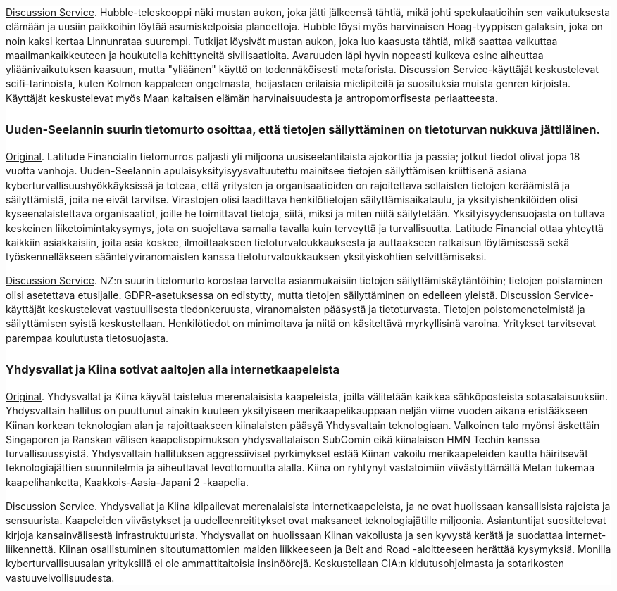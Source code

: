 [Discussion Service](http://news.ycombinator.com/item?id=35476359).
Hubble-teleskooppi näki mustan aukon, joka jätti jälkeensä tähtiä, mikä johti spekulaatioihin sen vaikutuksesta elämään ja uusiin paikkoihin löytää asumiskelpoisia planeettoja. Hubble löysi myös harvinaisen Hoag-tyyppisen galaksin, joka on noin kaksi kertaa Linnunrataa suurempi. Tutkijat löysivät mustan aukon, joka luo kaasusta tähtiä, mikä saattaa vaikuttaa maailmankaikkeuteen ja houkutella kehittyneitä sivilisaatioita. Avaruuden läpi hyvin nopeasti kulkeva esine aiheuttaa yliäänivaikutuksen kaasuun, mutta "yliäänen" käyttö on todennäköisesti metaforista. Discussion Service-käyttäjät keskustelevat scifi-tarinoista, kuten Kolmen kappaleen ongelmasta, heijastaen erilaisia mielipiteitä ja suosituksia muista genren kirjoista. Käyttäjät keskustelevat myös Maan kaltaisen elämän harvinaisuudesta ja antropomorfisesta periaatteesta.

### Uuden-Seelannin suurin tietomurto osoittaa, että tietojen säilyttäminen on tietoturvan nukkuva jättiläinen.

[Original](https://www.privacy.org.nz/publications/statements-media-releases/new-zealands-biggest-data-breach-shows-retention-is-the-sleeping-giant-of-data-security/).
Latitude Financialin tietomurros paljasti yli miljoona uusiseelantilaista ajokorttia ja passia; jotkut tiedot olivat jopa 18 vuotta vanhoja. Uuden-Seelannin apulaisyksityisyysvaltuutettu mainitsee tietojen säilyttämisen kriittisenä asiana kyberturvallisuushyökkäyksissä ja toteaa, että yritysten ja organisaatioiden on rajoitettava sellaisten tietojen keräämistä ja säilyttämistä, joita ne eivät tarvitse. Virastojen olisi laadittava henkilötietojen säilyttämisaikataulu, ja yksityishenkilöiden olisi kyseenalaistettava organisaatiot, joille he toimittavat tietoja, siitä, miksi ja miten niitä säilytetään. Yksityisyydensuojasta on tultava keskeinen liiketoimintakysymys, jota on suojeltava samalla tavalla kuin terveyttä ja turvallisuutta. Latitude Financial ottaa yhteyttä kaikkiin asiakkaisiin, joita asia koskee, ilmoittaakseen tietoturvaloukkauksesta ja auttaakseen ratkaisun löytämisessä sekä työskennelläkseen sääntelyviranomaisten kanssa tietoturvaloukkauksen yksityiskohtien selvittämiseksi.

[Discussion Service](http://news.ycombinator.com/item?id=35478240).
NZ:n suurin tietomurto korostaa tarvetta asianmukaisiin tietojen säilyttämiskäytäntöihin; tietojen poistaminen olisi asetettava etusijalle. GDPR-asetuksessa on edistytty, mutta tietojen säilyttäminen on edelleen yleistä. Discussion Service-käyttäjät keskustelevat vastuullisesta tiedonkeruusta, viranomaisten pääsystä ja tietoturvasta. Tietojen poistomenetelmistä ja säilyttämisen syistä keskustellaan. Henkilötiedot on minimoitava ja niitä on käsiteltävä myrkyllisinä varoina. Yritykset tarvitsevat parempaa koulutusta tietosuojasta.

### Yhdysvallat ja Kiina sotivat aaltojen alla internetkaapeleista

[Original](https://www.reuters.com/investigates/special-report/us-china-tech-cables/).
Yhdysvallat ja Kiina käyvät taistelua merenalaisista kaapeleista, joilla välitetään kaikkea sähköposteista sotasalaisuuksiin. Yhdysvaltain hallitus on puuttunut ainakin kuuteen yksityiseen merikaapelikauppaan neljän viime vuoden aikana eristääkseen Kiinan korkean teknologian alan ja rajoittaakseen kiinalaisten pääsyä Yhdysvaltain teknologiaan. Valkoinen talo myönsi äskettäin Singaporen ja Ranskan välisen kaapelisopimuksen yhdysvaltalaisen SubComin eikä kiinalaisen HMN Techin kanssa turvallisuussyistä. Yhdysvaltain hallituksen aggressiiviset pyrkimykset estää Kiinan vakoilu merikaapeleiden kautta häiritsevät teknologiajättien suunnitelmia ja aiheuttavat levottomuutta alalla. Kiina on ryhtynyt vastatoimiin viivästyttämällä Metan tukemaa kaapelihanketta, Kaakkois-Aasia-Japani 2 -kaapelia.

[Discussion Service](http://news.ycombinator.com/item?id=35481712).
Yhdysvallat ja Kiina kilpailevat merenalaisista internetkaapeleista, ja ne ovat huolissaan kansallisista rajoista ja sensuurista. Kaapeleiden viivästykset ja uudelleenreititykset ovat maksaneet teknologiajätille miljoonia. Asiantuntijat suosittelevat kirjoja kansainvälisestä infrastruktuurista. Yhdysvallat on huolissaan Kiinan vakoilusta ja sen kyvystä kerätä ja suodattaa internet-liikennettä. Kiinan osallistuminen sitoutumattomien maiden liikkeeseen ja Belt and Road -aloitteeseen herättää kysymyksiä. Monilla kyberturvallisuusalan yrityksillä ei ole ammattitaitoisia insinöörejä. Keskustellaan CIA:n kidutusohjelmasta ja sotarikosten vastuuvelvollisuudesta.
